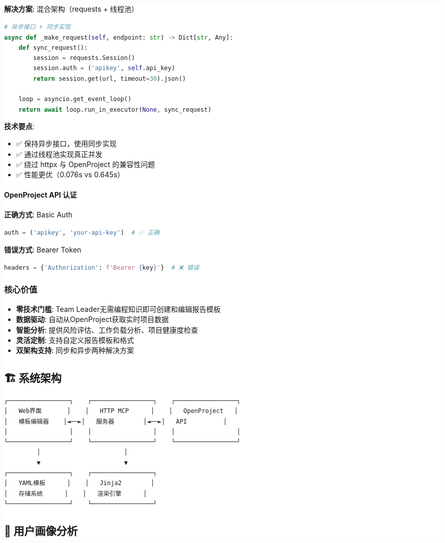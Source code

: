 **解决方案**: 混合架构（requests + 线程池）
```python
# 异步接口 + 同步实现
async def _make_request(self, endpoint: str) -> Dict[str, Any]:
    def sync_request():
        session = requests.Session()
        session.auth = ('apikey', self.api_key)
        return session.get(url, timeout=30).json()

    loop = asyncio.get_event_loop()
    return await loop.run_in_executor(None, sync_request)
```

**技术要点**:
- ✅ 保持异步接口，使用同步实现
- ✅ 通过线程池实现真正并发
- ✅ 绕过 httpx 与 OpenProject 的兼容性问题
- ✅ 性能更优（0.076s vs 0.645s）

#### OpenProject API 认证
**正确方式**: Basic Auth
```python
auth = ('apikey', 'your-api-key')  # ✅ 正确
```

**错误方式**: Bearer Token
```python
headers = {'Authorization': f'Bearer {key}'}  # ❌ 错误
```

### 核心价值
- **零技术门槛**: Team Leader无需编程知识即可创建和编辑报告模板
- **数据驱动**: 自动从OpenProject获取实时项目数据
- **智能分析**: 提供风险评估、工作负载分析、项目健康度检查
- **灵活定制**: 支持自定义报告模板和格式
- **双架构支持**: 同步和异步两种解决方案

## 🏗 系统架构

```
┌─────────────────┐    ┌─────────────────┐    ┌─────────────────┐
│   Web界面       │    │   HTTP MCP      │    │   OpenProject   │
│   模板编辑器    │◄──►│   服务器        │◄──►│   API          │
│                 │    │                 │    │                 │
└─────────────────┘    └─────────────────┘    └─────────────────┘
         │                       │
         ▼                       ▼
┌─────────────────┐    ┌─────────────────┐
│   YAML模板      │    │   Jinja2        │
│   存储系统      │    │   渲染引擎      │
└─────────────────┘    └─────────────────┘
```

## 🎯 用户画像分析
